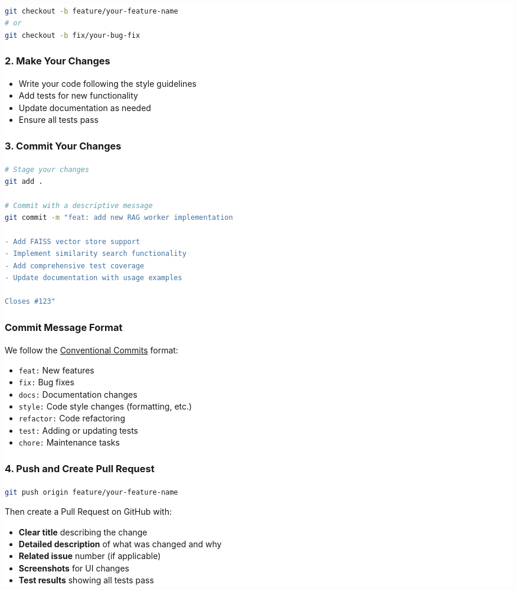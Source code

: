```bash
git checkout -b feature/your-feature-name
# or
git checkout -b fix/your-bug-fix
```

### 2. Make Your Changes

- Write your code following the style guidelines
- Add tests for new functionality
- Update documentation as needed
- Ensure all tests pass

### 3. Commit Your Changes

```bash
# Stage your changes
git add .

# Commit with a descriptive message
git commit -m "feat: add new RAG worker implementation

- Add FAISS vector store support
- Implement similarity search functionality
- Add comprehensive test coverage
- Update documentation with usage examples

Closes #123"
```

### Commit Message Format

We follow the [Conventional Commits](https://www.conventionalcommits.org/) format:

- `feat:` New features
- `fix:` Bug fixes
- `docs:` Documentation changes
- `style:` Code style changes (formatting, etc.)
- `refactor:` Code refactoring
- `test:` Adding or updating tests
- `chore:` Maintenance tasks

### 4. Push and Create Pull Request

```bash
git push origin feature/your-feature-name
```

Then create a Pull Request on GitHub with:

- **Clear title** describing the change
- **Detailed description** of what was changed and why
- **Related issue** number (if applicable)
- **Screenshots** for UI changes
- **Test results** showing all tests pass
